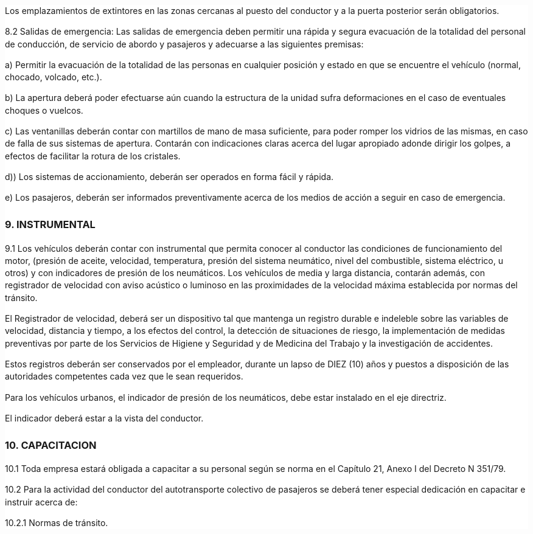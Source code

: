 Los emplazamientos de  extintores  en las zonas cercanas al puesto del conductor  y  a  la puerta posterior  serán  obligatorios.

8.2  Salidas  de  emergencia:  Las  salidas  de  emergencia  deben permitir una rápida  y  segura  evacuación  de  la  totalidad  del personal de conducción,  de  servicio  de  abordo  y  pasajeros  y adecuarse a las siguientes premisas:

a)  Permitir  la  evacuación  de  la  totalidad de las personas en cualquier posición  y  estado  en  que  se encuentre  el  vehículo (normal, chocado, volcado, etc.).

b) La apertura deberá poder efectuarse aún  cuando  la  estructura de  la unidad sufra deformaciones en el caso de eventuales  choques o vuelcos.

c) Las  ventanillas  deberán  contar con martillos de mano de masa suficiente, para poder romper los  vidrios  de  las mismas, en caso de  falla  de  sus sistemas de apertura. Contarán con  indicaciones claras acerca del  lugar apropiado  adonde  dirigir  los golpes, a efectos de facilitar la rotura de los cristales.

d)) Los sistemas de accionamiento, deberán ser operados  en  forma fácil y rápida.

e)  Los  pasajeros,  deberán ser informados preventivamente acerca de  los medios de acción  a  seguir  en  caso  de  emergencia.

### 9. INSTRUMENTAL

<a id="11"></a>
9.1 Los vehículos deberán contar con  instrumental que permita conocer  al  conductor las condiciones de funcionamiento del motor, (presión de aceite, velocidad,  temperatura,  presión  del sistema neumático,  nivel  del combustible, sistema eléctrico, u otros)  y con indicadores de presión  de  los  neumáticos.  Los  vehículos de media  y  larga  distancia,  contarán  además, con registrador  de velocidad con aviso acústico o luminoso en las proximidades  de  la velocidad    máxima    establecida  por  normas  del  tránsito.

El Registrador de velocidad,  deberá  ser  un  dispositivo tal que mantenga un registro durable e indeleble sobre las  variables  de velocidad, distancia y  tiempo,  a  los  efectos  del  control, la detección  de  situaciones de riesgo, la implementación de  medidas preventivas por  parte de los Servicios de Higiene y Seguridad y de Medicina  del  Trabajo    y  la  investigación  de accidentes.

Estos registros deberán ser  conservados por el empleador, durante  un  lapso de  DIEZ  (10)  años y puestos  a  disposición  de  las autoridades competentes cada  vez  que  le  sean  requeridos.

Para  los  vehículos urbanos,  el  indicador  de  presión  de  los neumáticos, debe    estar   instalado  en  el  eje  directriz.

El  indicador  deberá  estar  a    la   vista  del  conductor.

### 10. CAPACITACION

<a id="12"></a>
10.1  Toda  empresa  estará obligada a capacitar a su personal según se norma en el Capítulo  21,  Anexo  I  del Decreto N 351/79.

10.2 Para la actividad del conductor del autotransporte  colectivo de pasajeros   se deberá tener especial dedicación en capacitar  e instruir acerca de:

10.2.1 Normas de tránsito.
